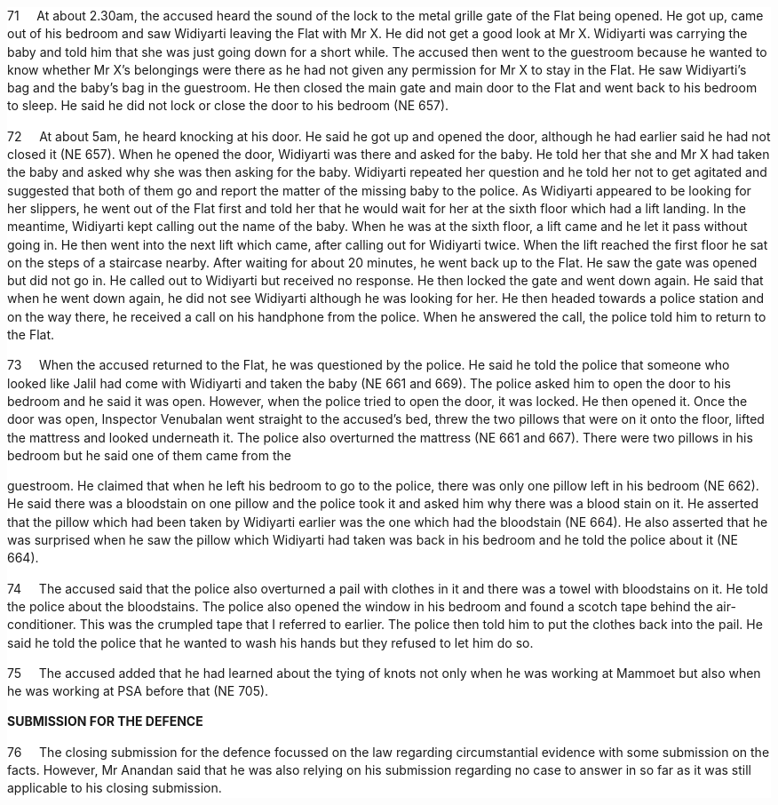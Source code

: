 71     At about 2.30am, the accused heard the sound of the lock to the metal grille gate of the Flat being opened. He got up, came out of his bedroom and saw Widiyarti leaving the Flat with Mr X. He did not get a good look at Mr X. Widiyarti was carrying the baby and told him that she was just going down for a short while. The accused then went to the guestroom because he wanted to know whether Mr X’s belongings were there as he had not given any permission for Mr X to stay in the Flat. He saw Widiyarti’s bag and the baby’s bag in the guestroom. He then closed the main gate and main door to the Flat and went back to his bedroom to sleep. He said he did not lock or close the door to his bedroom (NE 657). 

72     At about 5am, he heard knocking at his door. He said he got up and opened the door, although he had earlier said he had not closed it (NE 657). When he opened the door, Widiyarti was there and asked for the baby. He told her that she and Mr X had taken the baby and asked why she was then asking for the baby. Widiyarti repeated her question and he told her not to get agitated and suggested that both of them go and report the matter of the missing baby to the police. As Widiyarti appeared to be looking for her slippers, he went out of the Flat first and told her that he would wait for her at the sixth floor which had a lift landing. In the meantime, Widiyarti kept calling out the name of the baby. When he was at the sixth floor, a lift came and he let it pass without going in. He then went into the next lift which came, after calling out for Widiyarti twice. When the lift reached the first floor he sat on the steps of a staircase nearby. After waiting for about 20 minutes, he went back up to the Flat. He saw the gate was opened but did not go in. He called out to Widiyarti but received no response. He then locked the gate and went down again. He said that when he went down again, he did not see Widiyarti although he was looking for her. He then headed towards a police station and on the way there, he received a call on his handphone from the police. When he answered the call, the police told him to return to the Flat. 

73     When the accused returned to the Flat, he was questioned by the police. He said he told the police that someone who looked like Jalil had come with Widiyarti and taken the baby (NE 661 and 669). The police asked him to open the door to his bedroom and he said it was open. However, when the police tried to open the door, it was locked. He then opened it. Once the door was open, Inspector Venubalan went straight to the accused’s bed, threw the two pillows that were on it onto the floor, lifted the mattress and looked underneath it. The police also overturned the mattress (NE 661 and 667). There were two pillows in his bedroom but he said one of them came from the 


guestroom. He claimed that when he left his bedroom to go to the police, there was only one pillow left in his bedroom (NE 662). He said there was a bloodstain on one pillow and the police took it and asked him why there was a blood stain on it. He asserted that the pillow which had been taken by Widiyarti earlier was the one which had the bloodstain (NE 664). He also asserted that he was surprised when he saw the pillow which Widiyarti had taken was back in his bedroom and he told the police about it (NE 664). 

74     The accused said that the police also overturned a pail with clothes in it and there was a towel with bloodstains on it. He told the police about the bloodstains. The police also opened the window in his bedroom and found a scotch tape behind the air-conditioner. This was the crumpled tape that I referred to earlier. The police then told him to put the clothes back into the pail. He said he told the police that he wanted to wash his hands but they refused to let him do so. 

75     The accused added that he had learned about the tying of knots not only when he was working at Mammoet but also when he was working at PSA before that (NE 705). 

**SUBMISSION FOR THE DEFENCE** 

76     The closing submission for the defence focussed on the law regarding circumstantial evidence with some submission on the facts. However, Mr Anandan said that he was also relying on his submission regarding no case to answer in so far as it was still applicable to his closing submission. 
